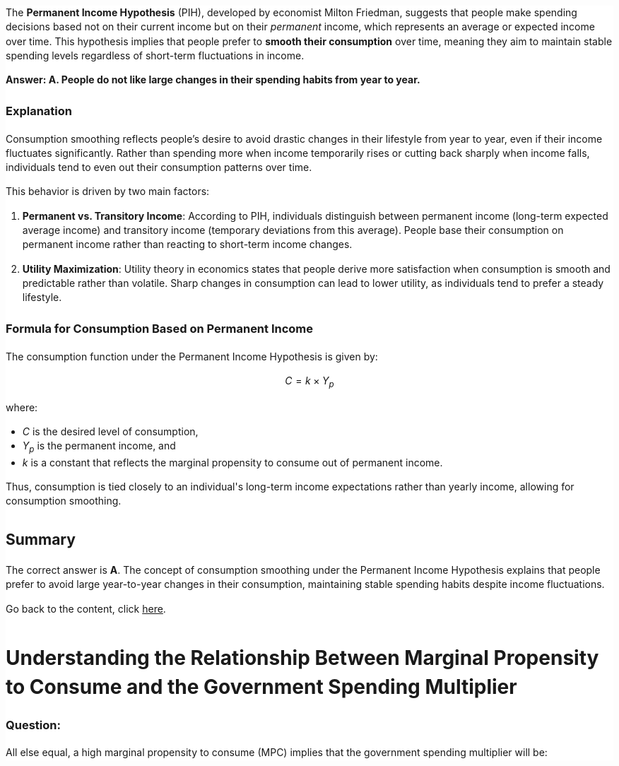 The **Permanent Income Hypothesis** (PIH), developed by economist Milton Friedman, suggests that people make spending decisions based not on their current income but on their *permanent* income, which represents an average or expected income over time. This hypothesis implies that people prefer to **smooth their consumption** over time, meaning they aim to maintain stable spending levels regardless of short-term fluctuations in income.

**Answer: A. People do not like large changes in their spending habits from year to year.**

### Explanation

Consumption smoothing reflects people’s desire to avoid drastic changes in their lifestyle from year to year, even if their income fluctuates significantly. Rather than spending more when income temporarily rises or cutting back sharply when income falls, individuals tend to even out their consumption patterns over time.

This behavior is driven by two main factors:
1. **Permanent vs. Transitory Income**: According to PIH, individuals distinguish between permanent income (long-term expected average income) and transitory income (temporary deviations from this average). People base their consumption on permanent income rather than reacting to short-term income changes.
   
2. **Utility Maximization**: Utility theory in economics states that people derive more satisfaction when consumption is smooth and predictable rather than volatile. Sharp changes in consumption can lead to lower utility, as individuals tend to prefer a steady lifestyle.

### Formula for Consumption Based on Permanent Income

The consumption function under the Permanent Income Hypothesis is given by:

$$
C = k \times Y_p
$$

where:
- $C$ is the desired level of consumption,
- $Y_p$ is the permanent income, and
- $k$ is a constant that reflects the marginal propensity to consume out of permanent income.

Thus, consumption is tied closely to an individual's long-term income expectations rather than yearly income, allowing for consumption smoothing.

## Summary

The correct answer is **A**. The concept of consumption smoothing under the Permanent Income Hypothesis explains that people prefer to avoid large year-to-year changes in their consumption, maintaining stable spending habits despite income fluctuations.

Go back to the content, click [here](#table-of-content).

# Understanding the Relationship Between Marginal Propensity to Consume and the Government Spending Multiplier

### Question:
All else equal, a high marginal propensity to consume (MPC) implies that the government spending multiplier will be:
